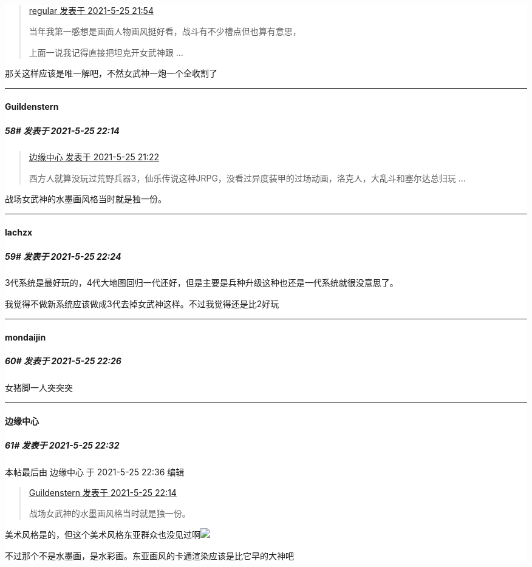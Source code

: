<blockquote><a href="httphttps://bbs.saraba1st.com/2b/forum.php?mod=redirect&amp;goto=findpost&amp;pid=51369357&amp;ptid=2005972" target="_blank">regular 发表于 2021-5-25 21:54</a>

当年我第一感想是画面人物画风挺好看，战斗有不少槽点但也算有意思，


上面一说我记得直接把坦克开女武神跟 ...</blockquote>
那关这样应该是唯一解吧，不然女武神一炮一个全收割了


*****

####  Guildenstern  
##### 58#       发表于 2021-5-25 22:14


<blockquote><a href="httphttps://bbs.saraba1st.com/2b/forum.php?mod=redirect&amp;goto=findpost&amp;pid=51369017&amp;ptid=2005972" target="_blank">边缘中心 发表于 2021-5-25 21:22</a>

西方人就算没玩过荒野兵器3，仙乐传说这种JRPG，没看过异度装甲的过场动画，洛克人，大乱斗和塞尔达总归玩 ...</blockquote>
战场女武神的水墨画风格当时就是独一份。


*****

####  lachzx  
##### 59#       发表于 2021-5-25 22:24


3代系统是最好玩的，4代大地图回归一代还好，但是主要是兵种升级这种也还是一代系统就很没意思了。

我觉得不做新系统应该做成3代去掉女武神这样。不过我觉得还是比2好玩


*****

####  mondaijin  
##### 60#       发表于 2021-5-25 22:26


女猪脚一人突突突




*****

####  边缘中心  
##### 61#       发表于 2021-5-25 22:32


 本帖最后由 边缘中心 于 2021-5-25 22:36 编辑 
<blockquote><a href="httphttps://bbs.saraba1st.com/2b/forum.php?mod=redirect&amp;goto=findpost&amp;pid=51369556&amp;ptid=2005972" target="_blank">Guildenstern 发表于 2021-5-25 22:14</a>

战场女武神的水墨画风格当时就是独一份。</blockquote>
美术风格是的，但这个美术风格东亚群众也没见过啊<img src="https://static.saraba1st.com/image/smiley/face2017/068.png" referrerpolicy="no-referrer">


不过那个不是水墨画，是水彩画。东亚画风的卡通渲染应该是比它早的大神吧
